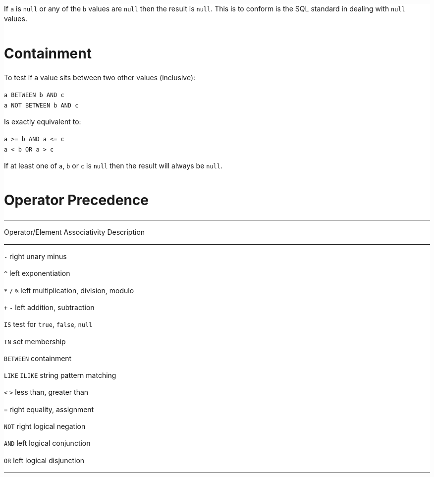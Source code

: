 If `a` is `null` or any of the `b` values are `null` then the result is `null`.
This is to conform is the SQL standard in dealing with `null` values.


Containment
===========

To test if a value sits between two other values (inclusive):

    a BETWEEN b AND c
    a NOT BETWEEN b AND c

Is exactly equivalent to:

    a >= b AND a <= c
    a < b OR a > c

If at least one of `a`, `b` or `c` is `null` then the result will always be
`null`.


Operator Precedence
===================

----------------  --------------  --------------------------------
Operator/Element  Associativity   Description
----------------  --------------  --------------------------------
`-`               right           unary minus
 
`^`               left            exponentiation
 
`*` `/` `%`       left            multiplication, division, modulo
 
`+` `-`           left            addition, subtraction
 
`IS`                              test for `true`, `false`, `null`
 
`IN`                              set membership
 
`BETWEEN`                         containment
 
`LIKE` `ILIKE`                    string pattern  matching

`<` `>`                           less than, greater than

`=`               right           equality, assignment

`NOT`             right           logical negation

`AND`             left            logical conjunction

`OR`              left            logical disjunction
----------------  --------------  --------------------------------

